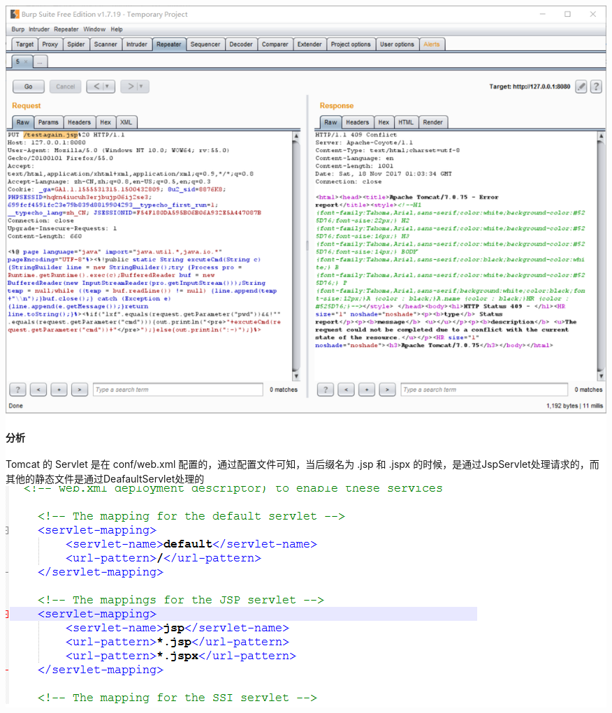 ![](https://github.com/luckyLXF/Xp0int_share_weekly/blob/master/tomcat/1%20(16).png?raw=true)


#### 分析
Tomcat 的 Servlet 是在 conf/web.xml 配置的，通过配置文件可知，当后缀名为 .jsp 和 .jspx 的时候，是通过JspServlet处理请求的，而其他的静态文件是通过DeafaultServlet处理的
![](https://github.com/luckyLXF/Xp0int_share_weekly/blob/master/tomcat/1%20(17).png?raw=true)
